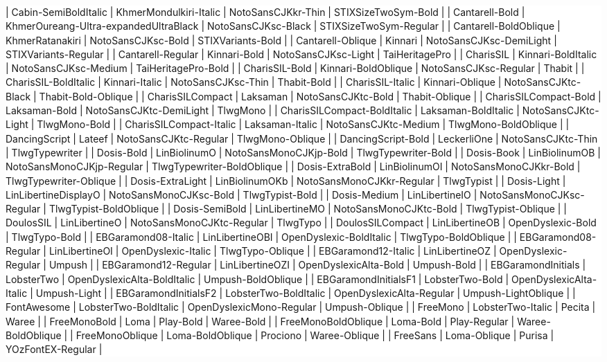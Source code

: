 | Cabin-SemiBoldItalic        	| KhmerMondulkiri-Italic                	| NotoSansCJKkr-Thin          	| STIXSizeTwoSym-Bold        	|
| Cantarell-Bold              	| KhmerOureang-Ultra-expandedUltraBlack 	| NotoSansCJKsc-Black         	| STIXSizeTwoSym-Regular     	|
| Cantarell-BoldOblique       	| KhmerRatanakiri                       	| NotoSansCJKsc-Bold          	| STIXVariants-Bold          	|
| Cantarell-Oblique           	| Kinnari                               	| NotoSansCJKsc-DemiLight     	| STIXVariants-Regular       	|
| Cantarell-Regular           	| Kinnari-Bold                          	| NotoSansCJKsc-Light         	| TaiHeritagePro             	|
| CharisSIL                   	| Kinnari-BoldItalic                    	| NotoSansCJKsc-Medium        	| TaiHeritagePro-Bold        	|
| CharisSIL-Bold              	| Kinnari-BoldOblique                   	| NotoSansCJKsc-Regular       	| Thabit                     	|
| CharisSIL-BoldItalic        	| Kinnari-Italic                        	| NotoSansCJKsc-Thin          	| Thabit-Bold                	|
| CharisSIL-Italic            	| Kinnari-Oblique                       	| NotoSansCJKtc-Black         	| Thabit-Bold-Oblique        	|
| CharisSILCompact            	| Laksaman                              	| NotoSansCJKtc-Bold          	| Thabit-Oblique             	|
| CharisSILCompact-Bold       	| Laksaman-Bold                         	| NotoSansCJKtc-DemiLight     	| TlwgMono                   	|
| CharisSILCompact-BoldItalic 	| Laksaman-BoldItalic                   	| NotoSansCJKtc-Light         	| TlwgMono-Bold              	|
| CharisSILCompact-Italic     	| Laksaman-Italic                       	| NotoSansCJKtc-Medium        	| TlwgMono-BoldOblique       	|
| DancingScript               	| Lateef                                	| NotoSansCJKtc-Regular       	| TlwgMono-Oblique           	|
| DancingScript-Bold          	| LeckerliOne                           	| NotoSansCJKtc-Thin          	| TlwgTypewriter             	|
| Dosis-Bold                  	| LinBiolinumO                          	| NotoSansMonoCJKjp-Bold      	| TlwgTypewriter-Bold        	|
| Dosis-Book                  	| LinBiolinumOB                         	| NotoSansMonoCJKjp-Regular   	| TlwgTypewriter-BoldOblique 	|
| Dosis-ExtraBold             	| LinBiolinumOI                         	| NotoSansMonoCJKkr-Bold      	| TlwgTypewriter-Oblique     	|
| Dosis-ExtraLight            	| LinBiolinumOKb                        	| NotoSansMonoCJKkr-Regular   	| TlwgTypist                 	|
| Dosis-Light                 	| LinLibertineDisplayO                  	| NotoSansMonoCJKsc-Bold      	| TlwgTypist-Bold            	|
| Dosis-Medium                	| LinLibertineIO                        	| NotoSansMonoCJKsc-Regular   	| TlwgTypist-BoldOblique     	|
| Dosis-SemiBold              	| LinLibertineMO                        	| NotoSansMonoCJKtc-Bold      	| TlwgTypist-Oblique         	|
| DoulosSIL                   	| LinLibertineO                         	| NotoSansMonoCJKtc-Regular   	| TlwgTypo                   	|
| DoulosSILCompact            	| LinLibertineOB                        	| OpenDyslexic-Bold           	| TlwgTypo-Bold              	|
| EBGaramond08-Italic         	| LinLibertineOBI                       	| OpenDyslexic-BoldItalic     	| TlwgTypo-BoldOblique       	|
| EBGaramond08-Regular        	| LinLibertineOI                        	| OpenDyslexic-Italic         	| TlwgTypo-Oblique           	|
| EBGaramond12-Italic         	| LinLibertineOZ                        	| OpenDyslexic-Regular        	| Umpush                     	|
| EBGaramond12-Regular        	| LinLibertineOZI                       	| OpenDyslexicAlta-Bold       	| Umpush-Bold                	|
| EBGaramondInitials          	| LobsterTwo                            	| OpenDyslexicAlta-BoldItalic 	| Umpush-BoldOblique         	|
| EBGaramondInitialsF1        	| LobsterTwo-Bold                       	| OpenDyslexicAlta-Italic     	| Umpush-Light               	|
| EBGaramondInitialsF2        	| LobsterTwo-BoldItalic                 	| OpenDyslexicAlta-Regular    	| Umpush-LightOblique        	|
| FontAwesome                 	| LobsterTwo-BoldItalic                 	| OpenDyslexicMono-Regular    	| Umpush-Oblique             	|
| FreeMono                    	| LobsterTwo-Italic                     	| Pecita                      	| Waree                      	|
| FreeMonoBold                	| Loma                                  	| Play-Bold                   	| Waree-Bold                 	|
| FreeMonoBoldOblique         	| Loma-Bold                             	| Play-Regular                	| Waree-BoldOblique          	|
| FreeMonoOblique             	| Loma-BoldOblique                      	| Prociono                    	| Waree-Oblique              	|
| FreeSans                    	| Loma-Oblique                          	| Purisa                      	| YOzFontEX-Regular          	|